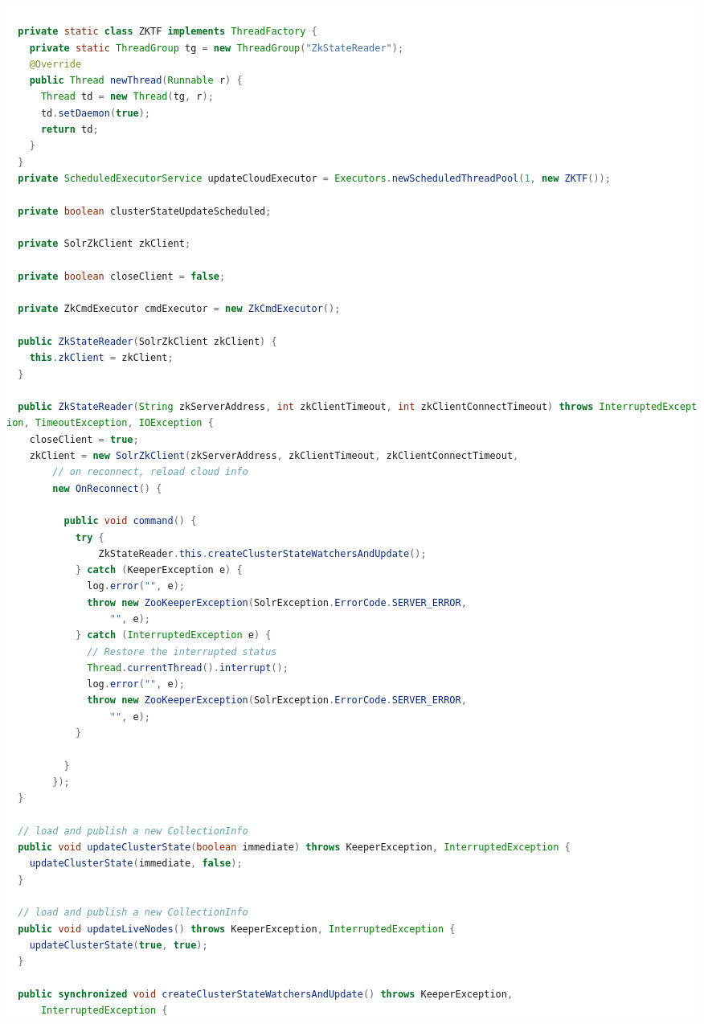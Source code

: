 ```java

  private static class ZKTF implements ThreadFactory {
    private static ThreadGroup tg = new ThreadGroup("ZkStateReader");
    @Override
    public Thread newThread(Runnable r) {
      Thread td = new Thread(tg, r);
      td.setDaemon(true);
      return td;
    }
  }
  private ScheduledExecutorService updateCloudExecutor = Executors.newScheduledThreadPool(1, new ZKTF());

  private boolean clusterStateUpdateScheduled;

  private SolrZkClient zkClient;
  
  private boolean closeClient = false;

  private ZkCmdExecutor cmdExecutor = new ZkCmdExecutor();
  
  public ZkStateReader(SolrZkClient zkClient) {
    this.zkClient = zkClient;
  }
  
  public ZkStateReader(String zkServerAddress, int zkClientTimeout, int zkClientConnectTimeout) throws InterruptedException, TimeoutException, IOException {
    closeClient = true;
    zkClient = new SolrZkClient(zkServerAddress, zkClientTimeout, zkClientConnectTimeout,
        // on reconnect, reload cloud info
        new OnReconnect() {

          public void command() {
            try {
            	ZkStateReader.this.createClusterStateWatchersAndUpdate();
            } catch (KeeperException e) {
              log.error("", e);
              throw new ZooKeeperException(SolrException.ErrorCode.SERVER_ERROR,
                  "", e);
            } catch (InterruptedException e) {
              // Restore the interrupted status
              Thread.currentThread().interrupt();
              log.error("", e);
              throw new ZooKeeperException(SolrException.ErrorCode.SERVER_ERROR,
                  "", e);
            } 

          }
        });
  }
  
  // load and publish a new CollectionInfo
  public void updateClusterState(boolean immediate) throws KeeperException, InterruptedException {
    updateClusterState(immediate, false);
  }
  
  // load and publish a new CollectionInfo
  public void updateLiveNodes() throws KeeperException, InterruptedException {
    updateClusterState(true, true);
  }
  
  public synchronized void createClusterStateWatchersAndUpdate() throws KeeperException,
      InterruptedException {
```